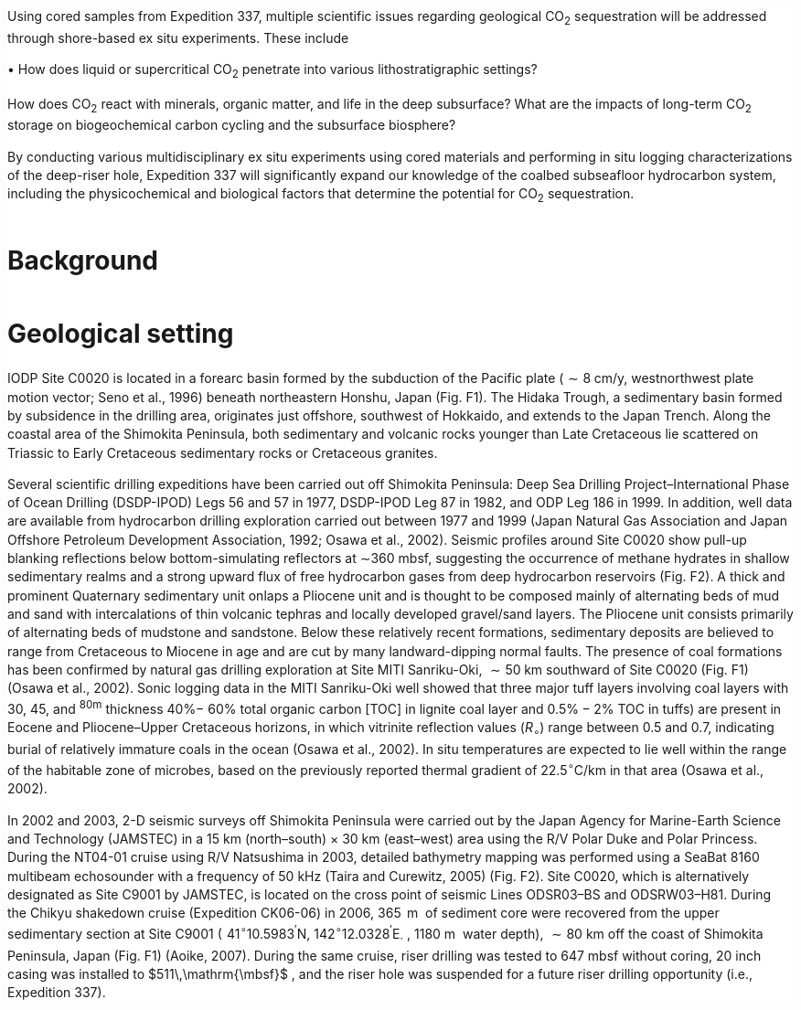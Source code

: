 Using cored samples from Expedition 337, multiple scientific issues regarding geological $\mathrm{CO}_{2}$ sequestration will be addressed through shore-based ex situ experiments. These include  

• How does liquid or supercritical $\mathrm{CO}_{2}$ penetrate into various lithostratigraphic settings?  

How does $\mathrm{CO}_{2}$ react with minerals, organic matter, and life in the deep subsurface? What are the impacts of long-term $\mathrm{CO}_{2}$ storage on biogeochemical carbon cycling and the subsurface biosphere?  

By conducting various multidisciplinary ex situ experiments using cored materials and performing in situ logging characterizations of the deep-riser hole, Expedition 337 will significantly expand our knowledge of the coalbed subseafloor hydrocarbon system, including the physicochemical and biological factors that determine the potential for $\mathrm{CO}_{2}$ sequestration.  

# Background  

# Geological setting  

IODP Site C0020 is located in a forearc basin formed by the subduction of the Pacific plate $({\sim}8\;\mathrm{cm}/\mathrm{y},$ westnorthwest plate motion vector; Seno et al., 1996) beneath northeastern Honshu, Japan (Fig. F1). The Hidaka Trough, a sedimentary basin formed by subsidence in the drilling area, originates just offshore, southwest of Hokkaido, and extends to the Japan Trench. Along the coastal area of the Shimokita Peninsula, both sedimentary and volcanic rocks younger than Late Cretaceous lie scattered on Triassic to Early Cretaceous sedimentary rocks or Cretaceous granites.  

Several scientific drilling expeditions have been carried out off Shimokita Peninsula: Deep Sea Drilling Project–International  Phase  of  Ocean  Drilling (DSDP-IPOD) Legs 56 and 57 in 1977, DSDP-IPOD Leg 87 in 1982, and ODP Leg 186 in 1999. In addition, well data are available from hydrocarbon drilling exploration carried out between 1977 and 1999 (Japan Natural Gas Association and Japan Offshore Petroleum Development Association, 1992; Osawa et al., 2002). Seismic profiles around Site C0020 show pull-up blanking reflections below bottom-simulating reflectors at $\mathord{\sim}360$ mbsf, suggesting the occurrence of methane hydrates in shallow sedimentary realms and a strong upward flux of free hydrocarbon gases from deep hydrocarbon reservoirs (Fig. F2). A thick and prominent Quaternary sedimentary unit onlaps a Pliocene unit and is thought to be composed mainly of alternating beds of mud and sand with intercalations of thin volcanic tephras and locally developed gravel/sand layers. The Pliocene unit consists primarily of alternating beds of mudstone and sandstone. Below these relatively recent formations, sedimentary deposits are believed to range from Cretaceous to Miocene in age and are cut by many landward-dipping normal faults. The presence of coal formations has been confirmed by natural gas drilling exploration at Site MITI Sanriku-Oki, ${\sim}50\;\mathrm{km}$ southward of Site C0020 (Fig. F1) (Osawa et al., 2002). Sonic logging data in the MITI Sanriku-Oki well showed that three major tuff layers involving coal layers with 30, 45, and $^{80\textrm{m}}$ thickness $40\%-$ $60\%$ total organic carbon [TOC] in lignite coal layer and $0.5\%{-}2\%$ TOC in tuffs) are present in Eocene and Pliocene–Upper Cretaceous horizons, in which vitrinite reflection values $(R_{\circ})$ range between 0.5 and 0.7, indicating burial of relatively immature coals in the ocean (Osawa et al., 2002). In situ temperatures are expected to lie well within the range of the habitable zone of microbes, based on the previously reported thermal gradient of $22.5^{\circ}\mathrm{C}/\mathrm{km}$ in that area (Osawa et al., 2002).  

In 2002 and 2003, 2-D seismic surveys off Shimokita Peninsula were carried out by the Japan Agency for Marine-Earth Science and Technology (JAMSTEC) in a $15~\mathrm{km}$ (north–south) $\times~30~\mathrm{km}$ (east–west) area using the R/V Polar Duke and Polar Princess. During the NT04-01 cruise using $\mathrm{R}/\mathrm{V}$ Natsushima in 2003, detailed bathymetry mapping was performed using a SeaBat 8160 multibeam echosounder with a frequency of $50~\mathrm{{kHz}}$ (Taira and Curewitz, 2005) (Fig. F2). Site C0020, which is alternatively designated as Site C9001 by JAMSTEC, is located on the cross point of seismic Lines ODSR03–BS and ODSRW03–H81. During the Chikyu shakedown cruise (Expedition CK06-06) in 2006, $365\,\mathrm{~m~}$ of sediment core were recovered from the upper sedimentary section at Site C9001 ( $\!41^{\circ}10.5983^{\prime}\mathrm{N},$ $142^{\circ}12.0328^{\prime}\mathrm{E}_{\cdot}$ , $1180\mathrm{~m~}$ water depth), ${\sim}80~\mathrm{km}$ off the coast of Shimokita Peninsula, Japan (Fig. F1) (Aoike, 2007). During the same cruise, riser drilling was tested to 647 mbsf without coring, 20 inch casing was installed to $511\,\mathrm{\mbsf}$ , and the riser hole was suspended for a future riser drilling opportunity (i.e., Expedition 337).  
